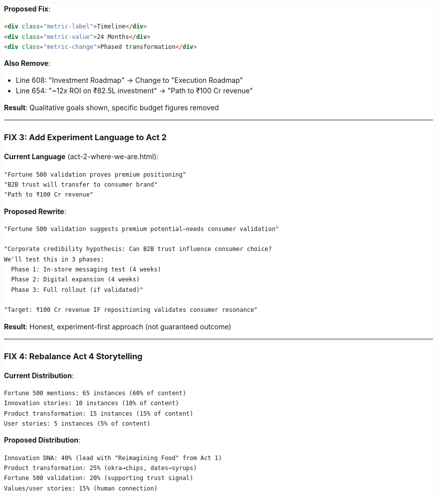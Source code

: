 **Proposed Fix**:
```html
<div class="metric-label">Timeline</div>
<div class="metric-value">24 Months</div>
<div class="metric-change">Phased transformation</div>
```

**Also Remove**:
- Line 608: "Investment Roadmap" → Change to "Execution Roadmap"
- Line 654: "~12x ROI on ₹82.5L investment" → "Path to ₹100 Cr revenue"

**Result**: Qualitative goals shown, specific budget figures removed

---

### FIX 3: Add Experiment Language to Act 2

**Current Language** (act-2-where-we-are.html):
```
"Fortune 500 validation proves premium positioning"
"B2B trust will transfer to consumer brand"
"Path to ₹100 Cr revenue"
```

**Proposed Rewrite**:
```
"Fortune 500 validation suggests premium potential—needs consumer validation"

"Corporate credibility hypothesis: Can B2B trust influence consumer choice?
We'll test this in 3 phases:
  Phase 1: In-store messaging test (4 weeks)
  Phase 2: Digital expansion (4 weeks)
  Phase 3: Full rollout (if validated)"

"Target: ₹100 Cr revenue IF repositioning validates consumer resonance"
```

**Result**: Honest, experiment-first approach (not guaranteed outcome)

---

### FIX 4: Rebalance Act 4 Storytelling

**Current Distribution**:
```
Fortune 500 mentions: 65 instances (60% of content)
Innovation stories: 10 instances (10% of content)
Product transformation: 15 instances (15% of content)
User stories: 5 instances (5% of content)
```

**Proposed Distribution**:
```
Innovation DNA: 40% (lead with "Reimagining Food" from Act 1)
Product transformation: 25% (okra→chips, dates→syrups)
Fortune 500 validation: 20% (supporting trust signal)
Values/user stories: 15% (human connection)
```

